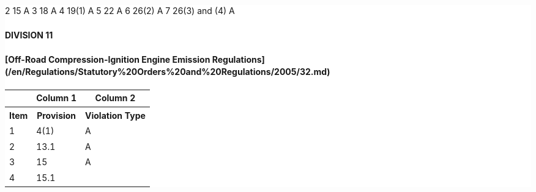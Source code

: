 <tr>
<td>2</td>
<td>15</td>
<td>A</td>
</tr>
<tr>
<td>3</td>
<td>18</td>
<td>A</td>
</tr>
<tr>
<td>4</td>
<td>19(1)</td>
<td>A</td>
</tr>
<tr>
<td>5</td>
<td>22</td>
<td>A</td>
</tr>
<tr>
<td>6</td>
<td>26(2)</td>
<td>A</td>
</tr>
<tr>
<td>7</td>
<td>26(3) and (4)</td>
<td>A</td>
</tr>
</table>

#### DIVISION 11
<table>
<h4>[Off-Road Compression-Ignition Engine Emission Regulations](/en/Regulations/Statutory%20Orders%20and%20Regulations/2005/32.md)</h4>
<tr>
<th></th>
<th>Column 1</th>
<th>Column 2</th>
</tr>
<tr>
<th>Item</th>
<th>Provision</th>
<th>Violation Type</th>
</tr>
<tr>
<td>1</td>
<td>4(1)</td>
<td>A</td>
</tr>
<tr>
<td>2</td>
<td>13.1</td>
<td>A</td>
</tr>
<tr>
<td>3</td>
<td>15</td>
<td>A</td>
</tr>
<tr>
<td>4</td>
<td>15.1</td>